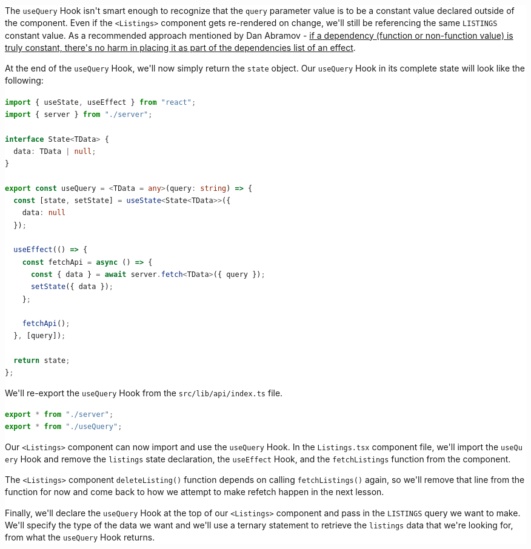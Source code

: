 The `useQuery` Hook isn't smart enough to recognize that the `query` parameter value is to be a constant value declared outside of the component. Even if the `<Listings>` component gets re-rendered on change, we'll still be referencing the same `LISTINGS` constant value. As a recommended approach mentioned by Dan Abramov - [if a dependency (function or non-function value) is truly constant, there's no harm in placing it as part of the dependencies list of an effect](https://github.com/facebook/react/issues/14920#issuecomment-471070149).

At the end of the `useQuery` Hook, we'll now simply return the `state` object. Our `useQuery` Hook in its complete state will look like the following:

```typescript
import { useState, useEffect } from "react";
import { server } from "./server";

interface State<TData> {
  data: TData | null;
}

export const useQuery = <TData = any>(query: string) => {
  const [state, setState] = useState<State<TData>>({
    data: null
  });

  useEffect(() => {
    const fetchApi = async () => {
      const { data } = await server.fetch<TData>({ query });
      setState({ data });
    };

    fetchApi();
  }, [query]);

  return state;
};
```

We'll re-export the `useQuery` Hook from the `src/lib/api/index.ts` file.

```typescript
export * from "./server";
export * from "./useQuery";
```

Our `<Listings>` component can now import and use the `useQuery` Hook. In the `Listings.tsx` component file, we'll import the `useQuery` Hook and remove the `listings` state declaration, the `useEffect` Hook, and the `fetchListings` function from the component.

The `<Listings>` component `deleteListing()` function depends on calling `fetchListings()` again, so we'll remove that line from the function for now and come back to how we attempt to make refetch happen in the next lesson.

Finally, we'll declare the `useQuery` Hook at the top of our `<Listings>` component and pass in the `LISTINGS` query we want to make. We'll specify the type of the data we want and we'll use a ternary statement to retrieve the `listings` data that we're looking for, from what the `useQuery` Hook returns.
